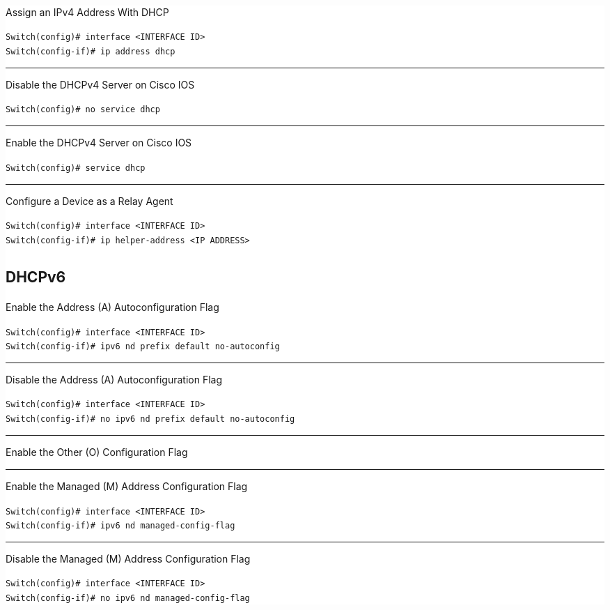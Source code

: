 Assign an IPv4 Address With DHCP
```Cisco IOS
Switch(config)# interface <INTERFACE ID>
Switch(config-if)# ip address dhcp
```

---
Disable the DHCPv4 Server on Cisco IOS
```Cisco IOS
Switch(config)# no service dhcp
```

---
Enable the DHCPv4 Server on Cisco IOS
```Cisco IOS
Switch(config)# service dhcp
```

---
Configure a Device as a Relay Agent
```Cisco IOS
Switch(config)# interface <INTERFACE ID>
Switch(config-if)# ip helper-address <IP ADDRESS>
```
## DHCPv6

Enable the Address (A) Autoconfiguration Flag 
```Cisco IOS
Switch(config)# interface <INTERFACE ID>
Switch(config-if)# ipv6 nd prefix default no-autoconfig
```

---
Disable the Address (A) Autoconfiguration Flag 
```Cisco IOS
Switch(config)# interface <INTERFACE ID>
Switch(config-if)# no ipv6 nd prefix default no-autoconfig
```

---
Enable the Other (O) Configuration Flag 
```Cisco IOS

```

---
Enable the Managed (M) Address Configuration Flag
```Cisco IOS
Switch(config)# interface <INTERFACE ID>
Switch(config-if)# ipv6 nd managed-config-flag
```

---
Disable the Managed (M) Address Configuration Flag
```Cisco IOS
Switch(config)# interface <INTERFACE ID>
Switch(config-if)# no ipv6 nd managed-config-flag
```
